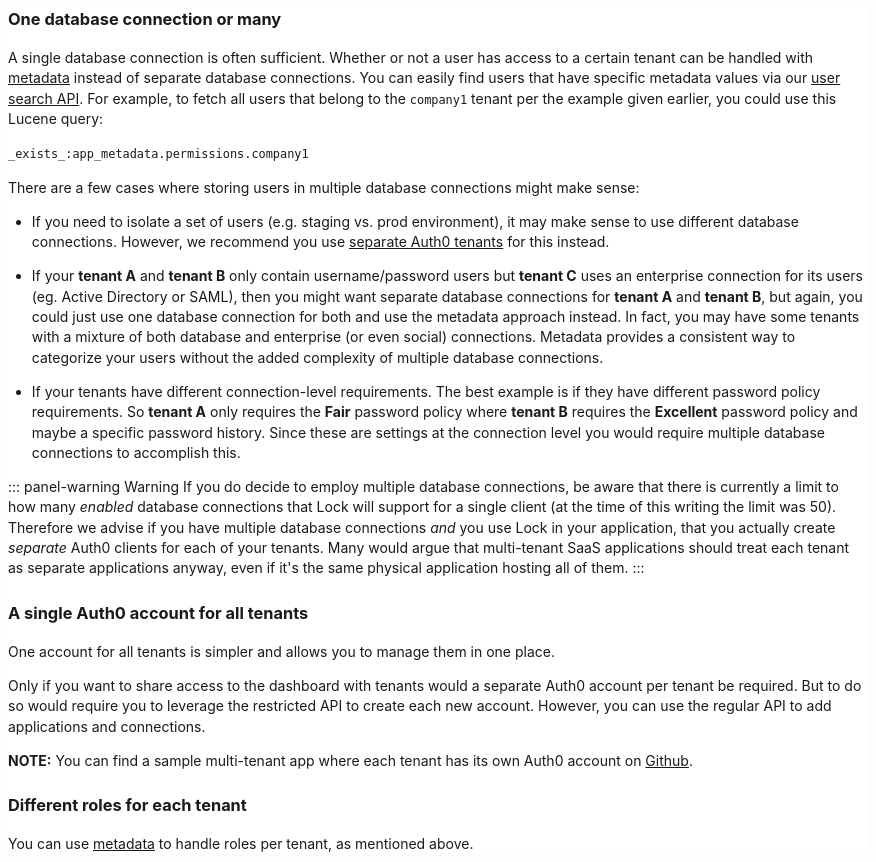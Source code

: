 ### One database connection or many

A single database connection is often sufficient. Whether or not a user has access to a certain tenant can be handled with [metadata](/metadata) instead of separate database connections. You can easily find users that have specific metadata values via our [user search API](/api/management/v2/user-search). For example, to fetch all users that belong to the `company1` tenant per the example given earlier, you could use this Lucene query:

```
_exists_:app_metadata.permissions.company1
````

There are a few cases where storing users in multiple database connections might make sense:

- If you need to isolate a set of users (e.g. staging vs. prod environment), it may make sense to use different database connections. However, we recommend you use [separate Auth0 tenants](https://auth0.com/docs/dev-lifecycle/setting-up-env) for this instead.

- If your **tenant A** and **tenant B** only contain username/password users but **tenant C** uses an enterprise connection for its users (eg. Active Directory or SAML), then you might want separate database connections for **tenant A** and **tenant B**, but again, you could just use one database connection for both and use the metadata approach instead. In fact, you may have some tenants with a mixture of both database and enterprise (or even social) connections. Metadata provides a consistent way to categorize your users without the added complexity of multiple database connections.

- If your tenants have different connection-level requirements. The best example is if they have different password policy requirements. So **tenant A** only requires the **Fair** password policy where **tenant B** requires the **Excellent** password policy and maybe a specific password history. Since these are settings at the connection level you would require multiple database connections to accomplish this.

::: panel-warning Warning
If you do decide to employ multiple database connections, be aware that there is currently a limit to how many _enabled_ database connections that Lock will support for a single client (at the time of this writing the limit was 50). Therefore we advise if you have multiple database connections _and_ you use Lock in your application, that you actually create _separate_ Auth0 clients for each of your tenants. Many would argue that multi-tenant SaaS applications should treat each tenant as separate applications anyway, even if it's the same physical application hosting all of them.
:::

### A single Auth0 account for all tenants

One account for all tenants is simpler and allows you to manage them in one place.

Only if you want to share access to the dashboard with tenants would a separate Auth0 account per tenant be required. But to do so would require you to leverage the restricted API to create each new account. However, you can use the regular API to add applications and connections.

**NOTE:** You can find a sample multi-tenant app where each tenant has its own Auth0 account on [Github](https://github.com/auth0/auth0-multitenant-spa-api-sample).

### Different roles for each tenant

You can use [metadata](/api/v1#!#put--api-users--user_id--metadata) to handle roles per tenant, as mentioned above.
